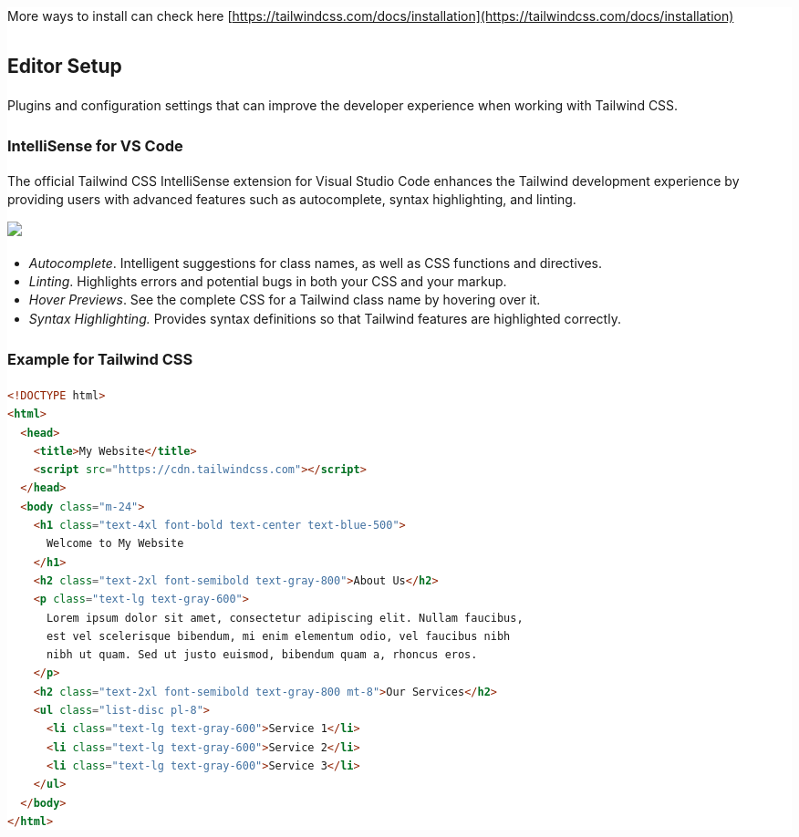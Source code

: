 More ways to install can check here [https://tailwindcss.com/docs/installation](https://tailwindcss.com/docs/installation)

## Editor Setup

Plugins and configuration settings that can improve the developer experience when working with Tailwind CSS.

### IntelliSense for VS Code

The official Tailwind CSS IntelliSense extension for Visual Studio Code enhances the Tailwind development experience by providing users with advanced features such as autocomplete, syntax highlighting, and linting.

<img src="https://tailwindcss.com/_next/static/media/intellisense.c22de782.png"/>
<br/>

- _Autocomplete_. Intelligent suggestions for class names, as well as CSS functions and directives.
- _Linting_. Highlights errors and potential bugs in both your CSS and your markup.
- _Hover Previews_. See the complete CSS for a Tailwind class name by hovering over it.
- _Syntax Highlighting._ Provides syntax definitions so that Tailwind features are highlighted correctly.

### Example for Tailwind CSS

```html
<!DOCTYPE html>
<html>
  <head>
    <title>My Website</title>
    <script src="https://cdn.tailwindcss.com"></script>
  </head>
  <body class="m-24">
    <h1 class="text-4xl font-bold text-center text-blue-500">
      Welcome to My Website
    </h1>
    <h2 class="text-2xl font-semibold text-gray-800">About Us</h2>
    <p class="text-lg text-gray-600">
      Lorem ipsum dolor sit amet, consectetur adipiscing elit. Nullam faucibus,
      est vel scelerisque bibendum, mi enim elementum odio, vel faucibus nibh
      nibh ut quam. Sed ut justo euismod, bibendum quam a, rhoncus eros.
    </p>
    <h2 class="text-2xl font-semibold text-gray-800 mt-8">Our Services</h2>
    <ul class="list-disc pl-8">
      <li class="text-lg text-gray-600">Service 1</li>
      <li class="text-lg text-gray-600">Service 2</li>
      <li class="text-lg text-gray-600">Service 3</li>
    </ul>
  </body>
</html>
```
